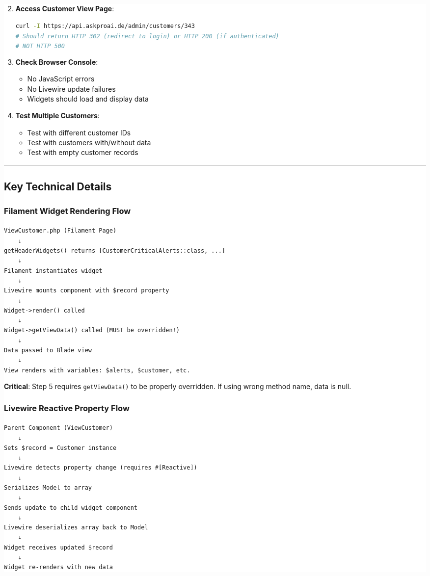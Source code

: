 2. **Access Customer View Page**:
   ```bash
   curl -I https://api.askproai.de/admin/customers/343
   # Should return HTTP 302 (redirect to login) or HTTP 200 (if authenticated)
   # NOT HTTP 500
   ```

3. **Check Browser Console**:
   - No JavaScript errors
   - No Livewire update failures
   - Widgets should load and display data

4. **Test Multiple Customers**:
   - Test with different customer IDs
   - Test with customers with/without data
   - Test with empty customer records

---

## Key Technical Details

### Filament Widget Rendering Flow

```
ViewCustomer.php (Filament Page)
    ↓
getHeaderWidgets() returns [CustomerCriticalAlerts::class, ...]
    ↓
Filament instantiates widget
    ↓
Livewire mounts component with $record property
    ↓
Widget->render() called
    ↓
Widget->getViewData() called (MUST be overridden!)
    ↓
Data passed to Blade view
    ↓
View renders with variables: $alerts, $customer, etc.
```

**Critical**: Step 5 requires `getViewData()` to be properly overridden. If using wrong method name, data is null.

### Livewire Reactive Property Flow

```
Parent Component (ViewCustomer)
    ↓
Sets $record = Customer instance
    ↓
Livewire detects property change (requires #[Reactive])
    ↓
Serializes Model to array
    ↓
Sends update to child widget component
    ↓
Livewire deserializes array back to Model
    ↓
Widget receives updated $record
    ↓
Widget re-renders with new data
```
